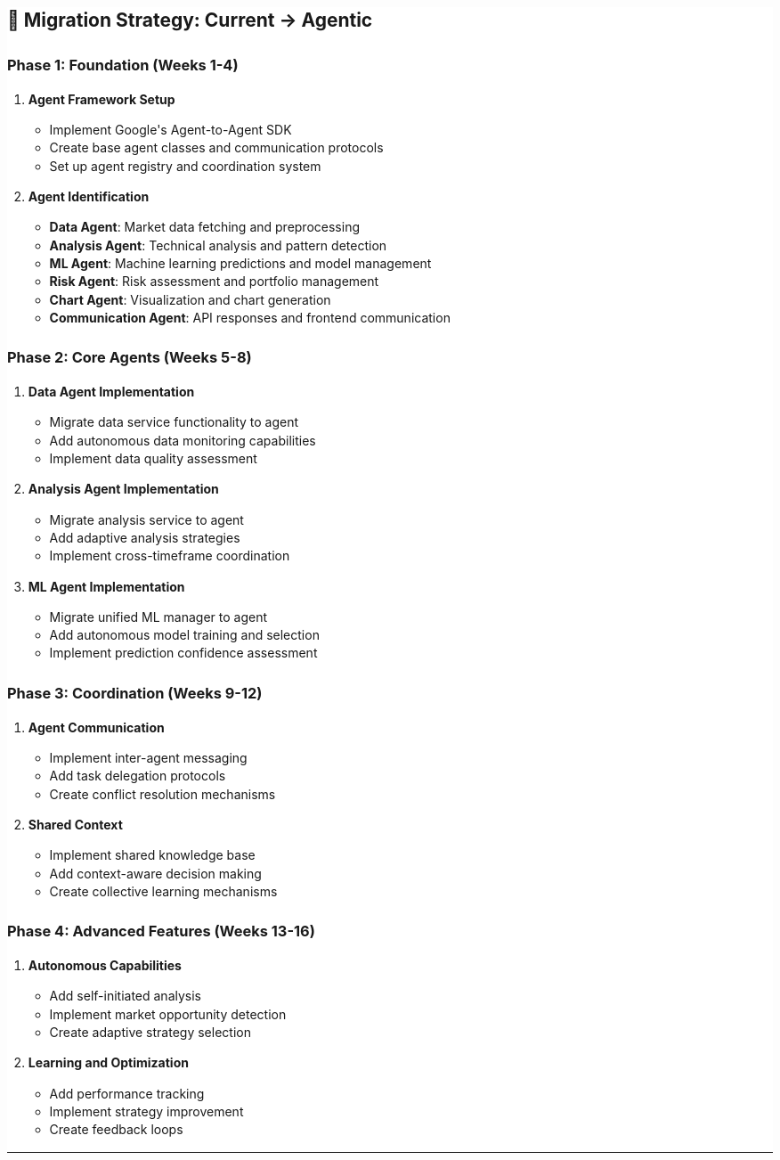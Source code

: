 ## 🔄 Migration Strategy: Current → Agentic

### Phase 1: Foundation (Weeks 1-4)
1. **Agent Framework Setup**
   - Implement Google's Agent-to-Agent SDK
   - Create base agent classes and communication protocols
   - Set up agent registry and coordination system

2. **Agent Identification**
   - **Data Agent**: Market data fetching and preprocessing
   - **Analysis Agent**: Technical analysis and pattern detection
   - **ML Agent**: Machine learning predictions and model management
   - **Risk Agent**: Risk assessment and portfolio management
   - **Chart Agent**: Visualization and chart generation
   - **Communication Agent**: API responses and frontend communication

### Phase 2: Core Agents (Weeks 5-8)
1. **Data Agent Implementation**
   - Migrate data service functionality to agent
   - Add autonomous data monitoring capabilities
   - Implement data quality assessment

2. **Analysis Agent Implementation**
   - Migrate analysis service to agent
   - Add adaptive analysis strategies
   - Implement cross-timeframe coordination

3. **ML Agent Implementation**
   - Migrate unified ML manager to agent
   - Add autonomous model training and selection
   - Implement prediction confidence assessment

### Phase 3: Coordination (Weeks 9-12)
1. **Agent Communication**
   - Implement inter-agent messaging
   - Add task delegation protocols
   - Create conflict resolution mechanisms

2. **Shared Context**
   - Implement shared knowledge base
   - Add context-aware decision making
   - Create collective learning mechanisms

### Phase 4: Advanced Features (Weeks 13-16)
1. **Autonomous Capabilities**
   - Add self-initiated analysis
   - Implement market opportunity detection
   - Create adaptive strategy selection

2. **Learning and Optimization**
   - Add performance tracking
   - Implement strategy improvement
   - Create feedback loops

---